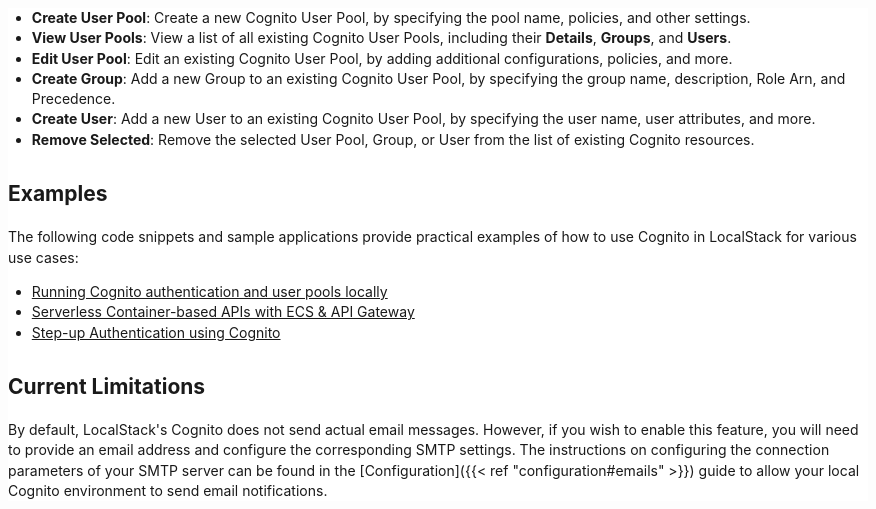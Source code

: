 - **Create User Pool**: Create a new Cognito User Pool, by specifying the pool name, policies, and other settings.
- **View User Pools**: View a list of all existing Cognito User Pools, including their **Details**, **Groups**, and **Users**.
- **Edit User Pool**: Edit an existing Cognito User Pool, by adding additional configurations, policies, and more.
- **Create Group**: Add a new Group to an existing Cognito User Pool, by specifying the group name, description, Role Arn, and Precedence.
- **Create User**: Add a new User to an existing Cognito User Pool, by specifying the user name, user attributes, and more.
- **Remove Selected**: Remove the selected User Pool, Group, or User from the list of existing Cognito resources.

## Examples

The following code snippets and sample applications provide practical examples of how to use Cognito in LocalStack for various use cases:

- [Running Cognito authentication and user pools locally](https://github.com/localstack/localstack-pro-samples/tree/master/cognito-jwt)
- [Serverless Container-based APIs with ECS & API Gateway](https://github.com/localstack/serverless-api-ecs-apigateway-sample)
- [Step-up Authentication using Cognito](https://github.com/localstack/step-up-auth-sample)

## Current Limitations

By default, LocalStack's Cognito does not send actual email messages.
However, if you wish to enable this feature, you will need to provide an email address and configure the corresponding SMTP settings.
The instructions on configuring the connection parameters of your SMTP server can be found in the [Configuration]({{< ref "configuration#emails" >}}) guide to allow your local Cognito environment to send email notifications.
